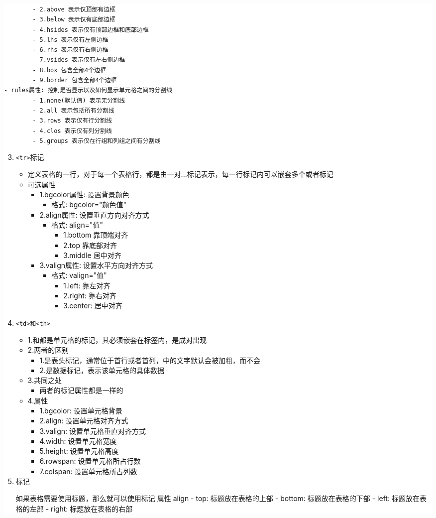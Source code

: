 			- 2.above 表示仅顶部有边框
			- 3.below 表示仅有底部边框
    		- 4.hsides 表示仅有顶部边框和底部边框
			- 5.lhs 表示仅有左侧边框
			- 6.rhs 表示仅有右侧边框
			- 7.vsides 表示仅有左右侧边框
			- 8.box 包含全部4个边框
			- 9.border 包含全部4个边框
	- rules属性: 控制是否显示以及如何显示单元格之间的分割线
			- 1.none(默认值) 表示无分割线
			- 2.all 表示包括所有分割线
			- 3.rows 表示仅有行分割线
			- 4.clos 表示仅有列分割线
			- 5.groups 表示仅在行组和列组之间有分割线
3. `<tr>`标记
	- 定义表格的一行，对于每一个表格行，都是由一对<tr>...</tr>标记表示，每一行<tr>标记内可以嵌套多个<td>或者<th>标记
	- 可选属性
		- 1.bgcolor属性: 设置背景颜色
			- 格式: bgcolor="颜色值"
		- 2.align属性: 设置垂直方向对齐方式
			- 格式: align="值"
				- 1.bottom 靠顶端对齐
				- 2.top 靠底部对齐
				- 3.middle 居中对齐
		- 3.valign属性: 设置水平方向对齐方式
			- 格式: valign="值"
				- 1.left: 靠左对齐
				- 2.right: 靠右对齐
				- 3.center: 居中对齐
4. `<td>和<th>`
	- 1.<td>和<th>都是单元格的标记，其必须嵌套在<tr>标签内，是成对出现
	- 2.两者的区别
		- 1.<th>是表头标记，通常位于首行或者首列，<th>中的文字默认会被加粗，而<td>不会
		- 2.<td>是数据标记，表示该单元格的具体数据
	- 3.共同之处
		- 两者的标记属性都是一样的
	- 4.属性
		- 1.bgcolor: 设置单元格背景
		- 2.align: 设置单元格对齐方式
		- 3.valign: 设置单元格垂直对齐方式
		- 4.width: 设置单元格宽度
		- 5.height: 设置单元格高度
		- 6.rowspan: 设置单元格所占行数
		- 7.colspan: 设置单元格所占列数
5. <caption>标记

    如果表格需要使用标题，那么就可以使用<caption>标记
    属性 align
       - top: 标题放在表格的上部
       - bottom: 标题放在表格的下部
       - left: 标题放在表格的左部
       - right: 标题放在表格的右部 
